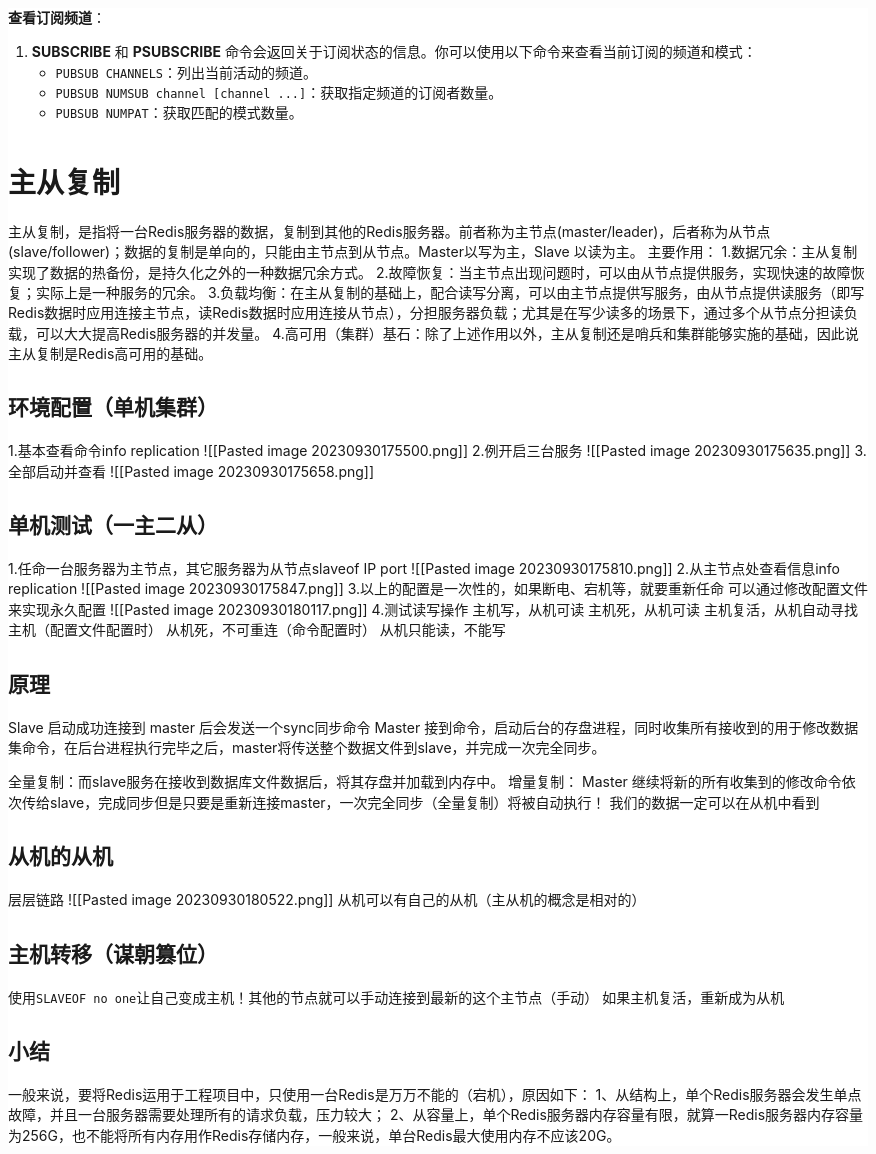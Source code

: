 **查看订阅频道**：
1. **SUBSCRIBE** 和 **PSUBSCRIBE** 命令会返回关于订阅状态的信息。你可以使用以下命令来查看当前订阅的频道和模式：
    - `PUBSUB CHANNELS`：列出当前活动的频道。
    - `PUBSUB NUMSUB channel [channel ...]`：获取指定频道的订阅者数量。
    - `PUBSUB NUMPAT`：获取匹配的模式数量。
# 主从复制
主从复制，是指将一台Redis服务器的数据，复制到其他的Redis服务器。前者称为主节点(master/leader)，后者称为从节点(slave/follower)；数据的复制是单向的，只能由主节点到从节点。Master以写为主，Slave 以读为主。
主要作用：
1.数据冗余：主从复制实现了数据的热备份，是持久化之外的一种数据冗余方式。
2.故障恢复：当主节点出现问题时，可以由从节点提供服务，实现快速的故障恢复；实际上是一种服务的冗余。
3.负载均衡：在主从复制的基础上，配合读写分离，可以由主节点提供写服务，由从节点提供读服务（即写Redis数据时应用连接主节点，读Redis数据时应用连接从节点），分担服务器负载；尤其是在写少读多的场景下，通过多个从节点分担读负载，可以大大提高Redis服务器的并发量。
4.高可用（集群）基石：除了上述作用以外，主从复制还是哨兵和集群能够实施的基础，因此说主从复制是Redis高可用的基础。
## 环境配置（单机集群）
1.基本查看命令info replication
![[Pasted image 20230930175500.png]]
2.例开启三台服务
![[Pasted image 20230930175635.png]]
3.全部启动并查看
![[Pasted image 20230930175658.png]]
## 单机测试（一主二从）
1.任命一台服务器为主节点，其它服务器为从节点slaveof  IP port
![[Pasted image 20230930175810.png]]
2.从主节点处查看信息info replication
![[Pasted image 20230930175847.png]]
3.以上的配置是一次性的，如果断电、宕机等，就要重新任命
可以通过修改配置文件来实现永久配置
![[Pasted image 20230930180117.png]]
4.测试读写操作
主机写，从机可读
主机死，从机可读
主机复活，从机自动寻找主机（配置文件配置时）
从机死，不可重连（命令配置时）
从机只能读，不能写
## 原理
Slave 启动成功连接到 master 后会发送一个sync同步命令
Master 接到命令，启动后台的存盘进程，同时收集所有接收到的用于修改数据集命令，在后台进程执行完毕之后，master将传送整个数据文件到slave，并完成一次完全同步。

全量复制：而slave服务在接收到数据库文件数据后，将其存盘并加载到内存中。
增量复制： Master 继续将新的所有收集到的修改命令依次传给slave，完成同步但是只要是重新连接master，一次完全同步（全量复制）将被自动执行！ 我们的数据一定可以在从机中看到
## 从机的从机
层层链路
![[Pasted image 20230930180522.png]]
从机可以有自己的从机（主从机的概念是相对的）
## 主机转移（谋朝篡位）
使用`SLAVEOF no one`让自己变成主机！其他的节点就可以手动连接到最新的这个主节点（手动） 
如果主机复活，重新成为从机
## 小结
一般来说，要将Redis运用于工程项目中，只使用一台Redis是万万不能的（宕机），原因如下：
1、从结构上，单个Redis服务器会发生单点故障，并且一台服务器需要处理所有的请求负载，压力较大；
2、从容量上，单个Redis服务器内存容量有限，就算一Redis服务器内存容量为256G，也不能将所有内存用作Redis存储内存，一般来说，单台Redis最大使用内存不应该20G。